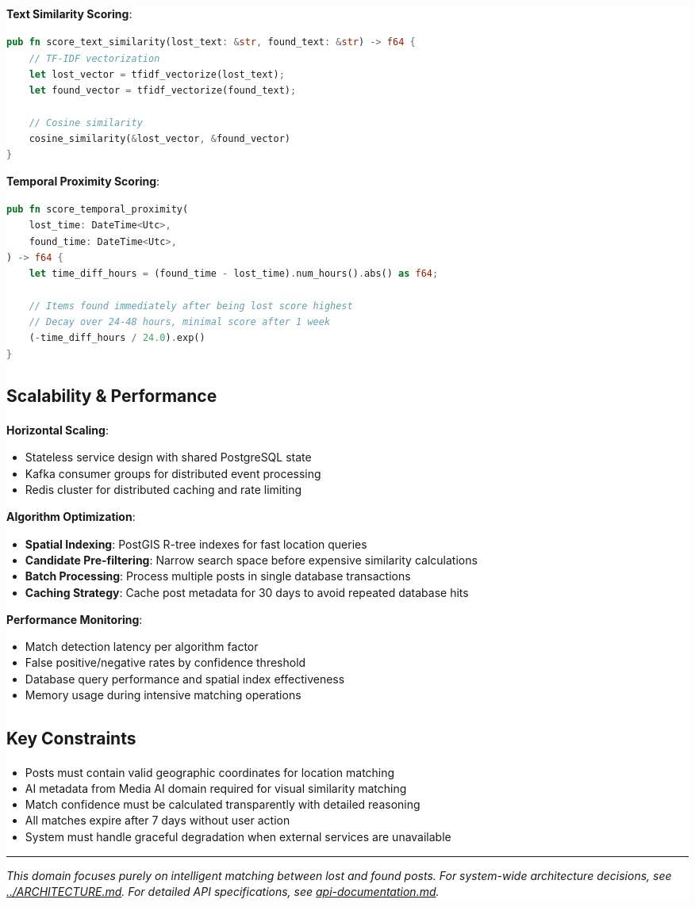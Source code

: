 **Text Similarity Scoring**:
```rust
pub fn score_text_similarity(lost_text: &str, found_text: &str) -> f64 {
    // TF-IDF vectorization
    let lost_vector = tfidf_vectorize(lost_text);
    let found_vector = tfidf_vectorize(found_text);

    // Cosine similarity
    cosine_similarity(&lost_vector, &found_vector)
}
```

**Temporal Proximity Scoring**:
```rust
pub fn score_temporal_proximity(
    lost_time: DateTime<Utc>,
    found_time: DateTime<Utc>,
) -> f64 {
    let time_diff_hours = (found_time - lost_time).num_hours().abs() as f64;

    // Items found immediately after being lost score highest
    // Decay over 24-48 hours, minimal score after 1 week
    (-time_diff_hours / 24.0).exp()
}
```

## Scalability & Performance

**Horizontal Scaling**:
- Stateless service design with shared PostgreSQL state
- Kafka consumer groups for distributed event processing
- Redis cluster for distributed caching and rate limiting

**Algorithm Optimization**:
- **Spatial Indexing**: PostGIS R-tree indexes for fast location queries
- **Candidate Pre-filtering**: Narrow search space before expensive similarity calculations
- **Batch Processing**: Process multiple posts in single database transactions
- **Caching Strategy**: Cache post metadata for 30 days to avoid repeated database hits

**Performance Monitoring**:
- Match detection latency per algorithm factor
- False positive/negative rates by confidence threshold
- Database query performance and spatial index effectiveness
- Memory usage during intensive matching operations

## Key Constraints

- Posts must contain valid geographic coordinates for location matching
- AI metadata from Media AI domain required for visual similarity matching
- Match confidence must be calculated transparently with detailed reasoning
- All matches expire after 7 days without user action
- System must handle graceful degradation when external services are unavailable

---

*This domain focuses purely on intelligent matching between lost and found posts. For system-wide architecture decisions, see [../ARCHITECTURE.md](../ARCHITECTURE.md). For detailed API specifications, see [api-documentation.md](api-documentation.md).*